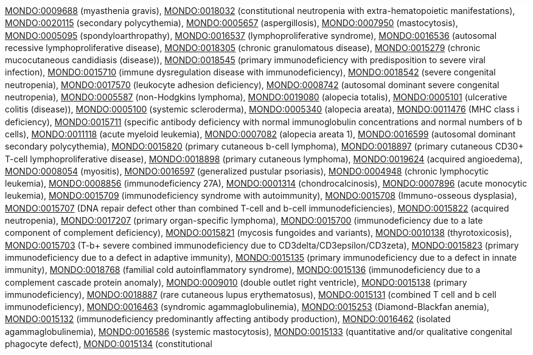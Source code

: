 [MONDO:0009688](http://purl.obolibrary.org/obo/MONDO_0009688) (myasthenia gravis), [MONDO:0018032](http://purl.obolibrary.org/obo/MONDO_0018032) (constitutional neutropenia with extra-hematopoietic manifestations), [MONDO:0020115](http://purl.obolibrary.org/obo/MONDO_0020115) (secondary polycythemia), [MONDO:0005657](http://purl.obolibrary.org/obo/MONDO_0005657) (aspergillosis), [MONDO:0007950](http://purl.obolibrary.org/obo/MONDO_0007950) (mastocytosis), [MONDO:0005095](http://purl.obolibrary.org/obo/MONDO_0005095) (spondyloarthropathy), [MONDO:0016537](http://purl.obolibrary.org/obo/MONDO_0016537) (lymphoproliferative syndrome), [MONDO:0016536](http://purl.obolibrary.org/obo/MONDO_0016536) (autosomal recessive lymphoproliferative disease), [MONDO:0018305](http://purl.obolibrary.org/obo/MONDO_0018305) (chronic granulomatous disease), [MONDO:0015279](http://purl.obolibrary.org/obo/MONDO_0015279) (chronic mucocutaneous candidiasis (disease)), [MONDO:0018545](http://purl.obolibrary.org/obo/MONDO_0018545) (primary immunodeficiency with predisposition to severe viral infection), [MONDO:0015710](http://purl.obolibrary.org/obo/MONDO_0015710) (immune dysregulation disease with immunodeficiency), [MONDO:0018542](http://purl.obolibrary.org/obo/MONDO_0018542) (severe congenital neutropenia), [MONDO:0017570](http://purl.obolibrary.org/obo/MONDO_0017570) (leukocyte adhesion deficiency), [MONDO:0008742](http://purl.obolibrary.org/obo/MONDO_0008742) (autosomal dominant severe congenital neutropenia), [MONDO:0005587](http://purl.obolibrary.org/obo/MONDO_0005587) (non-Hodgkins lymphoma), [MONDO:0019080](http://purl.obolibrary.org/obo/MONDO_0019080) (alopecia totalis), [MONDO:0005101](http://purl.obolibrary.org/obo/MONDO_0005101) (ulcerative colitis (disease)), [MONDO:0005100](http://purl.obolibrary.org/obo/MONDO_0005100) (systemic scleroderma), [MONDO:0005340](http://purl.obolibrary.org/obo/MONDO_0005340) (alopecia areata), [MONDO:0011476](http://purl.obolibrary.org/obo/MONDO_0011476) (MHC class i deficiency), [MONDO:0015711](http://purl.obolibrary.org/obo/MONDO_0015711) (specific antibody deficiency with normal immunoglobulin concentrations and normal numbers of b cells), [MONDO:0011118](http://purl.obolibrary.org/obo/MONDO_0011118) (acute myeloid leukemia), [MONDO:0007082](http://purl.obolibrary.org/obo/MONDO_0007082) (alopecia areata 1), [MONDO:0016599](http://purl.obolibrary.org/obo/MONDO_0016599) (autosomal dominant secondary polycythemia), [MONDO:0015820](http://purl.obolibrary.org/obo/MONDO_0015820) (primary cutaneous b-cell lymphoma), [MONDO:0018897](http://purl.obolibrary.org/obo/MONDO_0018897) (primary cutaneous CD30+ T-cell lymphoproliferative disease), [MONDO:0018898](http://purl.obolibrary.org/obo/MONDO_0018898) (primary cutaneous lymphoma), [MONDO:0019624](http://purl.obolibrary.org/obo/MONDO_0019624) (acquired angioedema), [MONDO:0008054](http://purl.obolibrary.org/obo/MONDO_0008054) (myositis), [MONDO:0016597](http://purl.obolibrary.org/obo/MONDO_0016597) (generalized pustular psoriasis), [MONDO:0004948](http://purl.obolibrary.org/obo/MONDO_0004948) (chronic lymphocytic leukemia), [MONDO:0008856](http://purl.obolibrary.org/obo/MONDO_0008856) (immunodeficiency 27A), [MONDO:0001314](http://purl.obolibrary.org/obo/MONDO_0001314) (chondrocalcinosis), [MONDO:0007896](http://purl.obolibrary.org/obo/MONDO_0007896) (acute monocytic leukemia), [MONDO:0015709](http://purl.obolibrary.org/obo/MONDO_0015709) (immunodeficiency syndrome with autoimmunity), [MONDO:0015708](http://purl.obolibrary.org/obo/MONDO_0015708) (Immuno-osseous dysplasia), [MONDO:0015707](http://purl.obolibrary.org/obo/MONDO_0015707) (DNA repair defect other than combined T-cell and b-cell immunodeficiencies), [MONDO:0015822](http://purl.obolibrary.org/obo/MONDO_0015822) (acquired neutropenia), [MONDO:0017207](http://purl.obolibrary.org/obo/MONDO_0017207) (primary organ-specific lymphoma), [MONDO:0015700](http://purl.obolibrary.org/obo/MONDO_0015700) (immunodeficiency due to a late component of complement deficiency), [MONDO:0015821](http://purl.obolibrary.org/obo/MONDO_0015821) (mycosis fungoides and variants), [MONDO:0010138](http://purl.obolibrary.org/obo/MONDO_0010138) (thyrotoxicosis), [MONDO:0015703](http://purl.obolibrary.org/obo/MONDO_0015703) (T-b+ severe combined immunodeficiency due to CD3delta/CD3epsilon/CD3zeta), [MONDO:0015823](http://purl.obolibrary.org/obo/MONDO_0015823) (primary immunodeficiency due to a defect in adaptive immunity), [MONDO:0015135](http://purl.obolibrary.org/obo/MONDO_0015135) (primary immunodeficiency due to a defect in innate immunity), [MONDO:0018768](http://purl.obolibrary.org/obo/MONDO_0018768) (familial cold autoinflammatory syndrome), [MONDO:0015136](http://purl.obolibrary.org/obo/MONDO_0015136) (immunodeficiency due to a complement cascade protein anomaly), [MONDO:0009010](http://purl.obolibrary.org/obo/MONDO_0009010) (double outlet right ventricle), [MONDO:0015138](http://purl.obolibrary.org/obo/MONDO_0015138) (primary immunodeficiency), [MONDO:0018887](http://purl.obolibrary.org/obo/MONDO_0018887) (rare cutaneous lupus erythematosus), [MONDO:0015131](http://purl.obolibrary.org/obo/MONDO_0015131) (combined T cell and b cell immunodeficiency), [MONDO:0016463](http://purl.obolibrary.org/obo/MONDO_0016463) (syndromic agammaglobulinemia), [MONDO:0015253](http://purl.obolibrary.org/obo/MONDO_0015253) (Diamond-Blackfan anemia), [MONDO:0015132](http://purl.obolibrary.org/obo/MONDO_0015132) (immunodeficiency predominantly affecting antibody production), [MONDO:0016462](http://purl.obolibrary.org/obo/MONDO_0016462) (isolated agammaglobulinemia), [MONDO:0016586](http://purl.obolibrary.org/obo/MONDO_0016586) (systemic mastocytosis), [MONDO:0015133](http://purl.obolibrary.org/obo/MONDO_0015133) (quantitative and/or qualitative congenital phagocyte defect), [MONDO:0015134](http://purl.obolibrary.org/obo/MONDO_0015134) (constitutional
